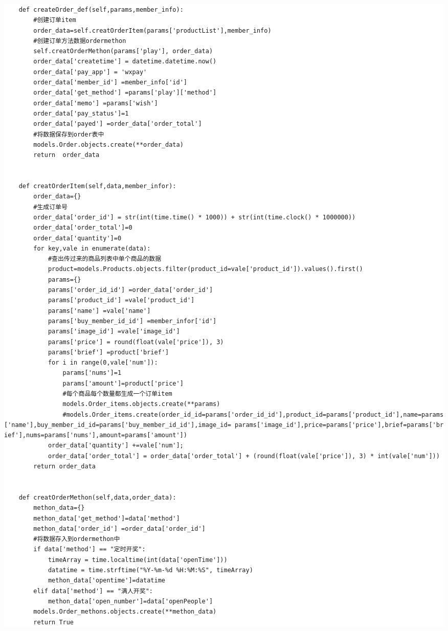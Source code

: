     
    
        def createOrder_def(self,params,member_info):
            #创建订单item
            order_data=self.creatOrderItem(params['productList'],member_info)
            #创建订单方法数据ordermethon
            self.creatOrderMethon(params['play'], order_data)
            order_data['createtime'] = datetime.datetime.now()
            order_data['pay_app'] = 'wxpay'
            order_data['member_id'] =member_info['id']
            order_data['get_method'] =params['play']['method']
            order_data['memo'] =params['wish']
            order_data['pay_status']=1
            order_data['payed'] =order_data['order_total']
            #将数据保存到order表中
            models.Order.objects.create(**order_data)
            return  order_data
    
    
        def creatOrderItem(self,data,member_infor):
            order_data={}
            #生成订单号
            order_data['order_id'] = str(int(time.time() * 1000)) + str(int(time.clock() * 1000000))
            order_data['order_total']=0
            order_data['quantity']=0
            for key,vale in enumerate(data):
                #查出传过来的商品列表中单个商品的数据
                product=models.Products.objects.filter(product_id=vale['product_id']).values().first()
                params={}
                params['order_id_id'] =order_data['order_id']
                params['product_id'] =vale['product_id']
                params['name'] =vale['name']
                params['buy_member_id_id'] =member_infor['id']
                params['image_id'] =vale['image_id']
                params['price'] = round(float(vale['price']), 3)
                params['brief'] =product['brief']
                for i in range(0,vale['num']):
                    params['nums']=1
                    params['amount']=product['price']
                    #每个商品每个数量都生成一个订单item
                    models.Order_items.objects.create(**params)
                    #models.Order_items.create(order_id_id=params['order_id_id'],product_id=params['product_id'],name=params['name'],buy_member_id_id=params['buy_member_id_id'],image_id= params['image_id'],price=params['price'],brief=params['brief'],nums=params['nums'],amount=params['amount'])
                order_data['quantity'] +=vale['num'];
                order_data['order_total'] = order_data['order_total'] + (round(float(vale['price']), 3) * int(vale['num']))
            return order_data
    
    
        def creatOrderMethon(self,data,order_data):
            methon_data={}
            methon_data['get_method']=data['method']
            methon_data['order_id'] =order_data['order_id']
            #将数据存入到ordermethon中
            if data['method'] == "定时开奖":
                timeArray = time.localtime(int(data['openTime']))
                datatime = time.strftime("%Y-%m-%d %H:%M:%S", timeArray)
                methon_data['opentime']=datatime
            elif data['method'] == "满人开奖":
                methon_data['open_number']=data['openPeople']
            models.Order_methons.objects.create(**methon_data)
            return True
    

